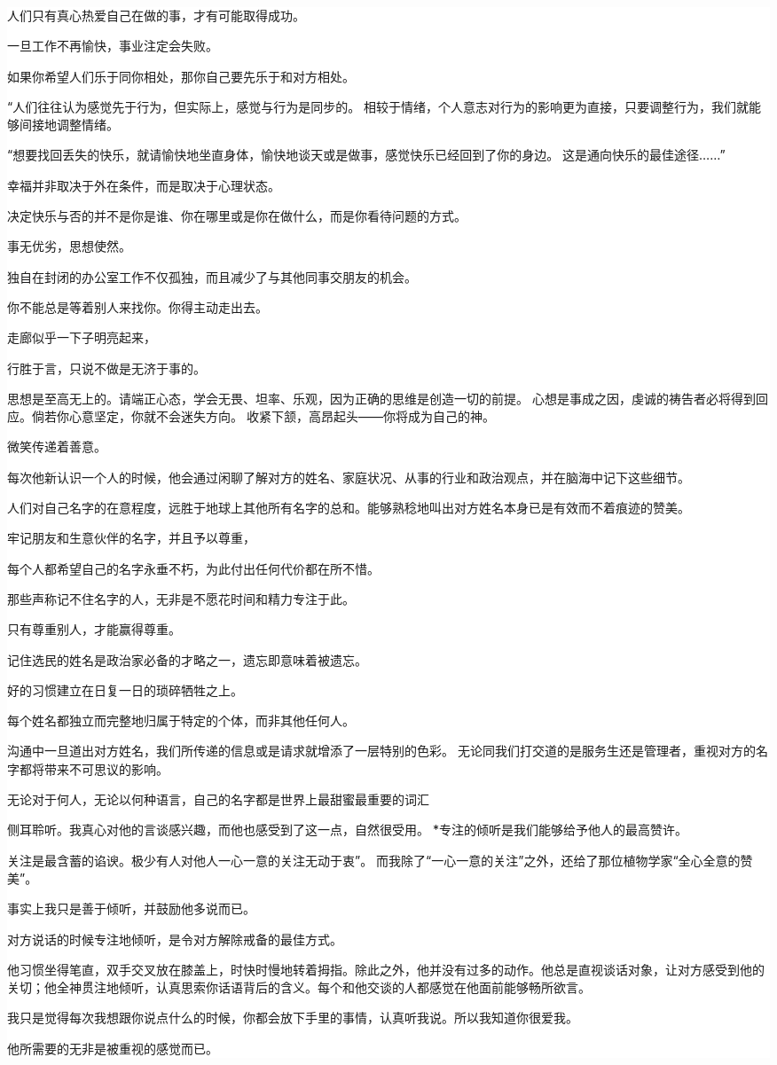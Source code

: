 人们只有真心热爱自己在做的事，才有可能取得成功。

一旦工作不再愉快，事业注定会失败。

如果你希望人们乐于同你相处，那你自己要先乐于和对方相处。

“人们往往认为感觉先于行为，但实际上，感觉与行为是同步的。 相较于情绪，个人意志对行为的影响更为直接，只要调整行为，我们就能够间接地调整情绪。

“想要找回丢失的快乐，就请愉快地坐直身体，愉快地谈天或是做事，感觉快乐已经回到了你的身边。 这是通向快乐的最佳途径……”

幸福并非取决于外在条件，而是取决于心理状态。

决定快乐与否的并不是你是谁、你在哪里或是你在做什么，而是你看待问题的方式。

事无优劣，思想使然。

独自在封闭的办公室工作不仅孤独，而且减少了与其他同事交朋友的机会。

你不能总是等着别人来找你。你得主动走出去。

走廊似乎一下子明亮起来，

行胜于言，只说不做是无济于事的。

思想是至高无上的。请端正心态，学会无畏、坦率、乐观，因为正确的思维是创造一切的前提。 心想是事成之因，虔诚的祷告者必将得到回应。倘若你心意坚定，你就不会迷失方向。 收紧下颔，高昂起头——你将成为自己的神。

微笑传递着善意。

每次他新认识一个人的时候，他会通过闲聊了解对方的姓名、家庭状况、从事的行业和政治观点，并在脑海中记下这些细节。

人们对自己名字的在意程度，远胜于地球上其他所有名字的总和。能够熟稔地叫出对方姓名本身已是有效而不着痕迹的赞美。

牢记朋友和生意伙伴的名字，并且予以尊重，

每个人都希望自己的名字永垂不朽，为此付出任何代价都在所不惜。

那些声称记不住名字的人，无非是不愿花时间和精力专注于此。

只有尊重别人，才能赢得尊重。

记住选民的姓名是政治家必备的才略之一，遗忘即意味着被遗忘。

好的习惯建立在日复一日的琐碎牺牲之上。

每个姓名都独立而完整地归属于特定的个体，而非其他任何人。

沟通中一旦道出对方姓名，我们所传递的信息或是请求就增添了一层特别的色彩。 无论同我们打交道的是服务生还是管理者，重视对方的名字都将带来不可思议的影响。

无论对于何人，无论以何种语言，自己的名字都是世界上最甜蜜最重要的词汇

侧耳聆听。我真心对他的言谈感兴趣，而他也感受到了这一点，自然很受用。 *专注的倾听是我们能够给予他人的最高赞许。

关注是最含蓄的谄谀。极少有人对他人一心一意的关注无动于衷”。 而我除了“一心一意的关注”之外，还给了那位植物学家“全心全意的赞美”。

事实上我只是善于倾听，并鼓励他多说而已。

对方说话的时候专注地倾听，是令对方解除戒备的最佳方式。

他习惯坐得笔直，双手交叉放在膝盖上，时快时慢地转着拇指。除此之外，他并没有过多的动作。他总是直视谈话对象，让对方感受到他的关切；他全神贯注地倾听，认真思索你话语背后的含义。每个和他交谈的人都感觉在他面前能够畅所欲言。

我只是觉得每次我想跟你说点什么的时候，你都会放下手里的事情，认真听我说。所以我知道你很爱我。

他所需要的无非是被重视的感觉而已。
